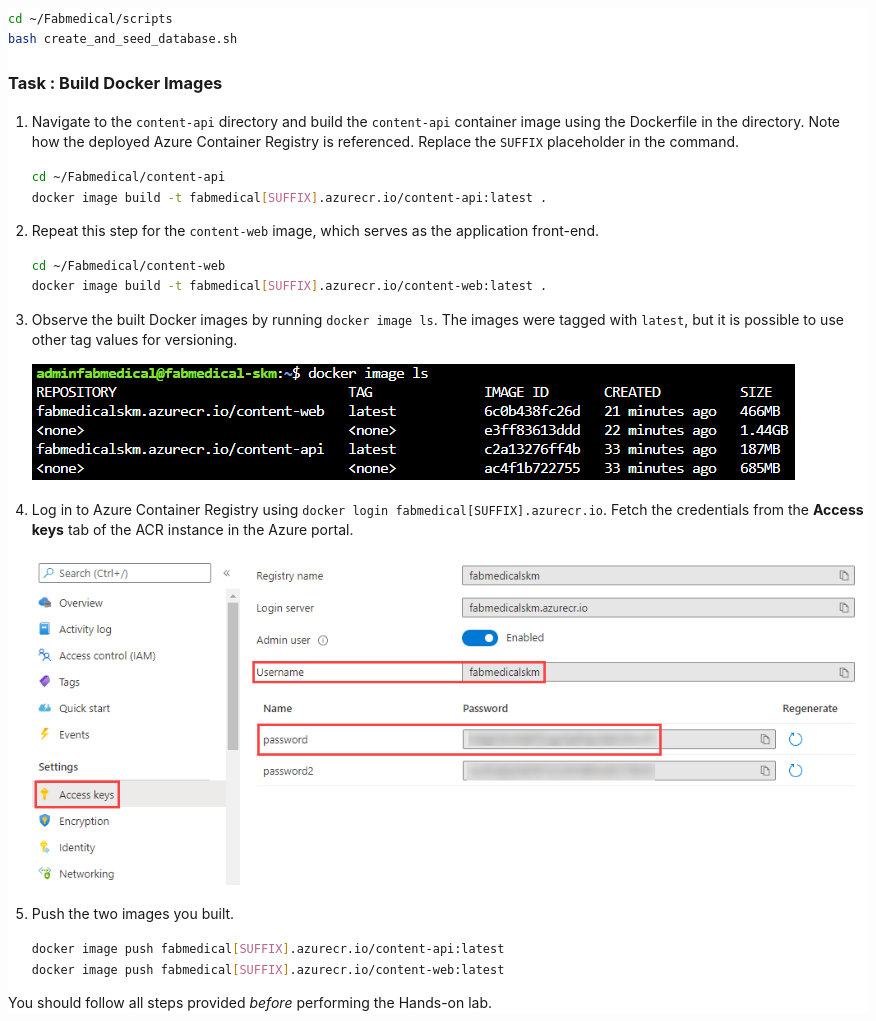    ```bash
   cd ~/Fabmedical/scripts
   bash create_and_seed_database.sh
   ```

### Task : Build Docker Images

1. Navigate to the `content-api` directory and build the `content-api` container image using the Dockerfile in the directory. Note how the deployed Azure Container Registry is referenced. Replace the `SUFFIX` placeholder in the command.

   ```bash
   cd ~/Fabmedical/content-api
   docker image build -t fabmedical[SUFFIX].azurecr.io/content-api:latest .
   ```

2. Repeat this step for the `content-web` image, which serves as the application front-end.

   ```bash
   cd ~/Fabmedical/content-web
   docker image build -t fabmedical[SUFFIX].azurecr.io/content-web:latest .
   ```

3. Observe the built Docker images by running `docker image ls`. The images were tagged with `latest`, but it is possible to use other tag values for versioning.

   ![This image demonstrates the tagged Docker images: content-api and content-web.](./media/docker-images.png "Tagged Docker images")

4. Log in to Azure Container Registry using `docker login fabmedical[SUFFIX].azurecr.io`. Fetch the credentials from the **Access keys** tab of the ACR instance in the Azure portal.

   ![This image demonstrates the credentials for Azure Container Registry.](./media/acr-credentials.png "ACR credentials")

5. Push the two images you built.

   ```bash
   docker image push fabmedical[SUFFIX].azurecr.io/content-api:latest
   docker image push fabmedical[SUFFIX].azurecr.io/content-web:latest
   ```

You should follow all steps provided _before_ performing the Hands-on lab.
